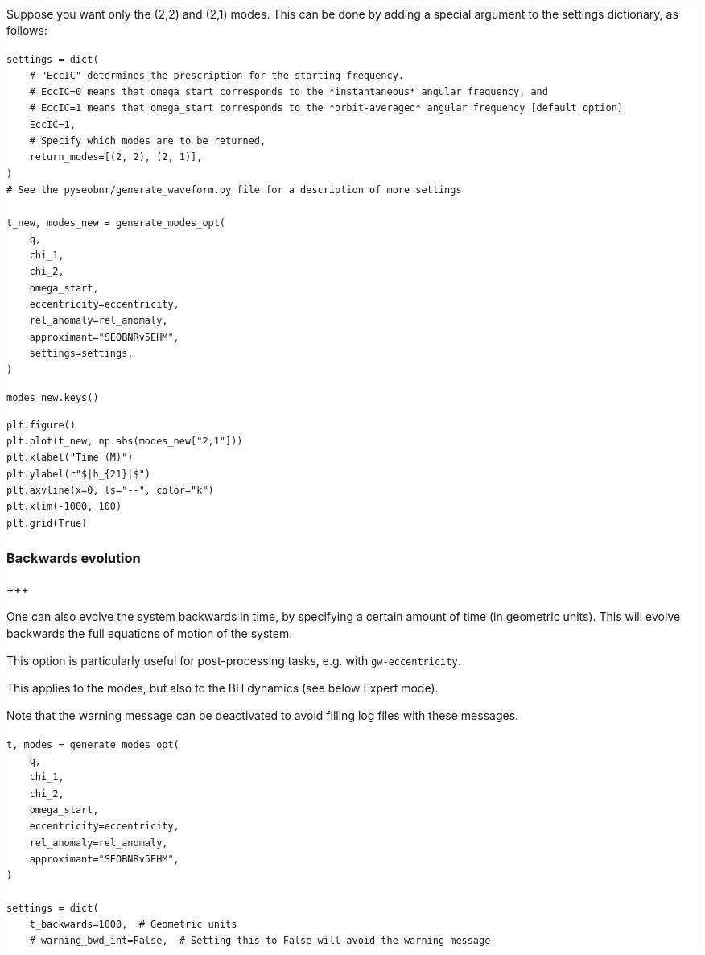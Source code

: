 Suppose you want only the (2,2) and (2,1) modes. This can be done by adding a special argument to the settings dictionary, as follows:

```{code-cell} ipython3
settings = dict(
    # "EccIC" determines the prescription for the starting frequency.
    # EccIC=0 means that omega_start corresponds to the *instantaneous* angular frequency, and
    # EccIC=1 means that omega_start corresponds to the *orbit-averaged* angular frequency [default option]
    EccIC=1,
    # Specify which modes are to be returned,
    return_modes=[(2, 2), (2, 1)],
)
# See the pyseobnr/generate_waveform.py file for a description of more settings

t_new, modes_new = generate_modes_opt(
    q,
    chi_1,
    chi_2,
    omega_start,
    eccentricity=eccentricity,
    rel_anomaly=rel_anomaly,
    approximant="SEOBNRv5EHM",
    settings=settings,
)
```

```{code-cell} ipython3
modes_new.keys()
```

```{code-cell} ipython3
plt.figure()
plt.plot(t_new, np.abs(modes_new["2,1"]))
plt.xlabel("Time (M)")
plt.ylabel(r"$|h_{21}|$")
plt.axvline(x=0, ls="--", color="k")
plt.xlim(-1000, 100)
plt.grid(True)
```

### Backwards evolution

+++

One can also evolve the system backwards in time, by specifying a certain amount of time (in geometric units).
This will evolve backwards the full equations of motion of the system.

This option is particularly useful for post-processing tasks, e.g. with `gw-eccentricity`.

This applies to the modes, but also to the BH dynamics (see below Expert mode).

Note that the warning message can be deactivated to avoid filling log files with these messages.

```{code-cell} ipython3
t, modes = generate_modes_opt(
    q,
    chi_1,
    chi_2,
    omega_start,
    eccentricity=eccentricity,
    rel_anomaly=rel_anomaly,
    approximant="SEOBNRv5EHM",
)

settings = dict(
    t_backwards=1000,  # Geometric units
    # warning_bwd_int=False,  # Setting this to False will avoid the warning message
```